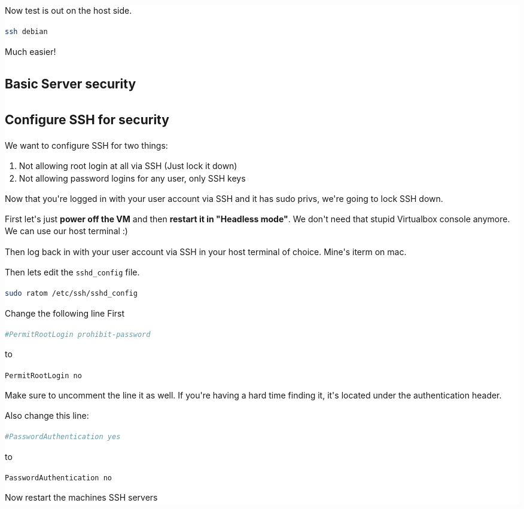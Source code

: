 Now test is out on the host side.

```bash
ssh debian
```

Much easier!

## Basic Server security

## Configure SSH for security

We want to configure SSH for two things:

1.  Not allowing root login at all via SSH (Just lock it down)
2.  Not allowing password logins for any user, only SSH keys

Now that you're logged in with your user account via SSH and it has sudo privs, we're going to lock SSH down.

First let's just **power off the VM** and then **restart it in "Headless mode"**. We don't need that stupid Virtualbox console anymore. We can use our host terminal :)

Then log back in with your user account via SSH in your host terminal of choice. Mine's iterm on mac.

Then lets edit the `sshd_config` file.

```bash
sudo ratom /etc/ssh/sshd_config
```

Change the following line First

```bash
#PermitRootLogin prohibit-password
```

to 

```bash
PermitRootLogin no
```

Make sure to uncomment the line it as well. If you're having a hard time finding it, it's located under the authentication header. 

Also change this line:

```bash
#PasswordAuthentication yes
```

to 

```bash
PasswordAuthentication no
```

Now restart the machines SSH servers
